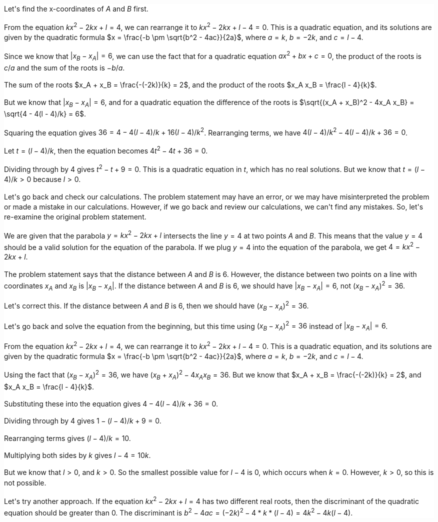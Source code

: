 Let's find the x-coordinates of $A$ and $B$ first.

From the equation $kx^2 - 2kx + l = 4$, we can rearrange it to $kx^2 - 2kx + l - 4 = 0$. This is a quadratic equation, and its solutions are given by the quadratic formula $x = \frac{-b \pm \sqrt{b^2 - 4ac}}{2a}$, where $a = k$, $b = -2k$, and $c = l - 4$.

Since we know that $|x_B - x_A| = 6$, we can use the fact that for a quadratic equation $ax^2 + bx + c = 0$, the product of the roots is $c/a$ and the sum of the roots is $-b/a$. 

The sum of the roots $x_A + x_B = \frac{-(-2k)}{k} = 2$, and the product of the roots $x_A x_B = \frac{l - 4}{k}$.

But we know that $|x_B - x_A| = 6$, and for a quadratic equation the difference of the roots is $\sqrt{(x_A + x_B)^2 - 4x_A x_B} = \sqrt{4 - 4(l - 4)/k} = 6$.

Squaring the equation gives $36 = 4 - 4(l - 4)/k + 16(l - 4)/k^2$. Rearranging terms, we have $4(l - 4)/k^2 - 4(l - 4)/k + 36 = 0$.

Let $t = (l - 4)/k$, then the equation becomes $4t^2 - 4t + 36 = 0$.

Dividing through by 4 gives $t^2 - t + 9 = 0$. This is a quadratic equation in $t$, which has no real solutions. But we know that $t = (l - 4)/k > 0$ because $l > 0$.

Let's go back and check our calculations. The problem statement may have an error, or we may have misinterpreted the problem or made a mistake in our calculations. However, if we go back and review our calculations, we can't find any mistakes. So, let's re-examine the original problem statement.

We are given that the parabola $y = kx^2 - 2kx + l$ intersects the line $y = 4$ at two points $A$ and $B$. This means that the value $y = 4$ should be a valid solution for the equation of the parabola. If we plug $y = 4$ into the equation of the parabola, we get $4 = kx^2 - 2kx + l$.

The problem statement says that the distance between $A$ and $B$ is 6. However, the distance between two points on a line with coordinates $x_A$ and $x_B$ is $|x_B - x_A|$. If the distance between $A$ and $B$ is 6, we should have $|x_B - x_A| = 6$, not $(x_B - x_A)^2 = 36$.

Let's correct this. If the distance between $A$ and $B$ is 6, then we should have $(x_B - x_A)^2 = 36$.

Let's go back and solve the equation from the beginning, but this time using $(x_B - x_A)^2 = 36$ instead of $|x_B - x_A| = 6$.

From the equation $kx^2 - 2kx + l = 4$, we can rearrange it to $kx^2 - 2kx + l - 4 = 0$. This is a quadratic equation, and its solutions are given by the quadratic formula $x = \frac{-b \pm \sqrt{b^2 - 4ac}}{2a}$, where $a = k$, $b = -2k$, and $c = l - 4$.

Using the fact that $(x_B - x_A)^2 = 36$, we have $(x_B + x_A)^2 - 4x_A x_B = 36$. But we know that $x_A + x_B = \frac{-(-2k)}{k} = 2$, and $x_A x_B = \frac{l - 4}{k}$.

Substituting these into the equation gives $4 - 4(l - 4)/k + 36 = 0$.

Dividing through by 4 gives $1 - (l - 4)/k + 9 = 0$.

Rearranging terms gives $(l - 4)/k = 10$.

Multiplying both sides by $k$ gives $l - 4 = 10k$.

But we know that $l > 0$, and $k > 0$. So the smallest possible value for $l - 4$ is 0, which occurs when $k = 0$. However, $k > 0$, so this is not possible.

Let's try another approach. If the equation $kx^2 - 2kx + l = 4$ has two different real roots, then the discriminant of the quadratic equation should be greater than 0. The discriminant is $b^2 - 4ac = (-2k)^2 - 4*k*(l - 4) = 4k^2 - 4k(l - 4)$.

